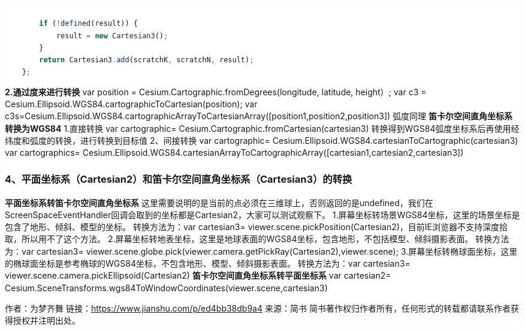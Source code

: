```javascript

        if (!defined(result)) {
            result = new Cartesian3();
        }
        return Cartesian3.add(scratchK, scratchN, result);
    };
```

**2.通过度来进行转换**
var position = Cesium.Cartographic.fromDegrees(longitude, latitude, height）;
var c3 = Cesium.Ellipsoid.WGS84.cartographicToCartesian(position);
var c3s=Cesium.Ellipsoid.WGS84.cartographicArrayToCartesianArray([position1,position2,position3])
弧度同理
**笛卡尔空间直角坐标系转换为WGS84**
1.直接转换
var cartographic= Cesium.Cartographic.fromCartesian(cartesian3)
转换得到WGS84弧度坐标系后再使用经纬度和弧度的转换，进行转换到目标值
2、间接转换
var cartographic= Cesium.Ellipsoid.WGS84.cartesianToCartographic(cartesian3)
var cartographics= Cesium.Ellipsoid.WGS84.cartesianArrayToCartographicArray([cartesian1,cartesian2,cartesian3])

### 4、平面坐标系（Cartesian2）和笛卡尔空间直角坐标系（Cartesian3）的转换

**平面坐标系转笛卡尔空间直角坐标系**
这里需要说明的是当前的点必须在三维球上，否则返回的是undefined，我们在ScreenSpaceEventHandler回调会取到的坐标都是Cartesian2，大家可以测试观察下。
1.屏幕坐标转场景WGS84坐标，这里的场景坐标是包含了地形、倾斜、模型的坐标。
转换方法为：var cartesian3= viewer.scene.pickPosition(Cartesian2)，目前IE浏览器不支持深度拾取，所以用不了这个方法。
2.屏幕坐标转地表坐标，这里是地球表面的WGS84坐标，包含地形，不包括模型、倾斜摄影表面。
转换方法为：var cartesian3= viewer.scene.globe.pick(viewer.camera.getPickRay(Cartesian2),viewer.scene);
3.屏幕坐标转椭球面坐标，这里的椭球面坐标是参考椭球的WGS84坐标，不包含地形、模型、倾斜摄影表面。
转换方法为：var cartesian3= viewer.scene.camera.pickEllipsoid(Cartesian2)
**笛卡尔空间直角坐标系转平面坐标系**
var cartesian2= Cesium.SceneTransforms.wgs84ToWindowCoordinates(viewer.scene,cartesian3)



作者：为梦齐舞
链接：https://www.jianshu.com/p/ed4bb38db9a4
来源：简书
简书著作权归作者所有，任何形式的转载都请联系作者获得授权并注明出处。